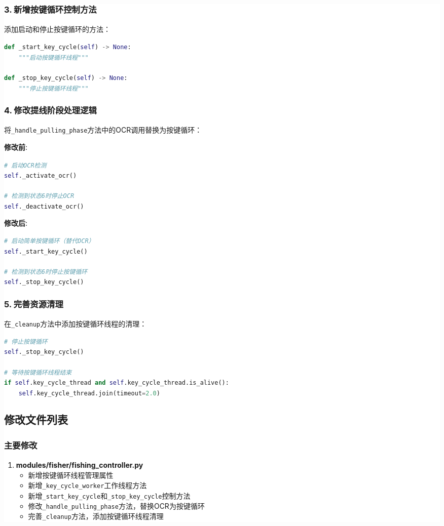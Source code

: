 ### 3. 新增按键循环控制方法
添加启动和停止按键循环的方法：

```python
def _start_key_cycle(self) -> None:
    """启动按键循环线程"""
    
def _stop_key_cycle(self) -> None:
    """停止按键循环线程"""
```

### 4. 修改提线阶段处理逻辑
将`_handle_pulling_phase`方法中的OCR调用替换为按键循环：

**修改前**:
```python
# 启动OCR检测
self._activate_ocr()

# 检测到状态6时停止OCR
self._deactivate_ocr()
```

**修改后**:
```python
# 启动简单按键循环（替代OCR）
self._start_key_cycle()

# 检测到状态6时停止按键循环
self._stop_key_cycle()
```

### 5. 完善资源清理
在`_cleanup`方法中添加按键循环线程的清理：

```python
# 停止按键循环
self._stop_key_cycle()

# 等待按键循环线程结束
if self.key_cycle_thread and self.key_cycle_thread.is_alive():
    self.key_cycle_thread.join(timeout=2.0)
```

## 修改文件列表

### 主要修改
1. **modules/fisher/fishing_controller.py**
   - 新增按键循环线程管理属性
   - 新增`_key_cycle_worker`工作线程方法
   - 新增`_start_key_cycle`和`_stop_key_cycle`控制方法
   - 修改`_handle_pulling_phase`方法，替换OCR为按键循环
   - 完善`_cleanup`方法，添加按键循环线程清理
